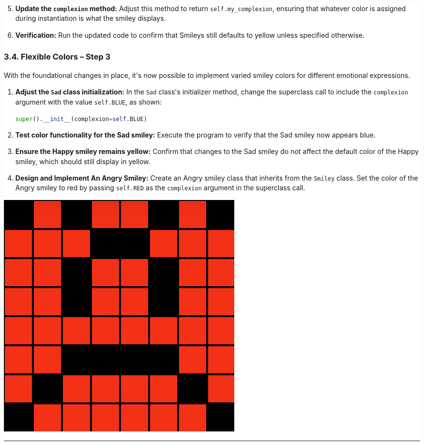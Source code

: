   5. **Update the `complexion` method:** Adjust this method to return `self.my_complexion`, ensuring that whatever color is assigned during instantiation is what the smiley displays.

  6. **Verification:** Run the updated code to confirm that Smileys still defaults to yellow unless specified otherwise.

  ### 3.4. Flexible Colors – Step 3

  With the foundational changes in place, it's now possible to implement varied smiley colors for different emotional expressions.

  1. **Adjust the `Sad` class initialization:** In the `Sad` class's initializer method, change the superclass call to include the `complexion` argument with the value `self.BLUE`, as shown:

     ```python
     super().__init__(complexion=self.BLUE)
     ```

  2. **Test color functionality for the Sad smiley:** Execute the program to verify that the Sad smiley now appears blue.

  3. **Ensure the Happy smiley remains yellow:** Confirm that changes to the Sad smiley do not affect the default color of the Happy smiley, which should still display in yellow.

4. **Design and Implement An Angry Smiley:** Create an Angry smiley class that inherits from the `Smiley` class. Set the color of the Angry smiley to red by passing `self.RED` as the `complexion` argument in the superclass call.

  ![Angry Smiley](screenshots/angry-smiley.png)
  ***
